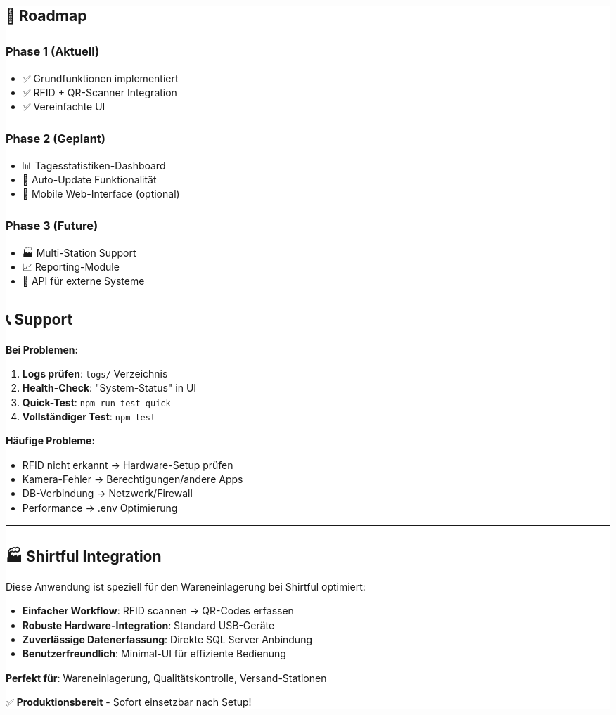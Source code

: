 ## 🎯 Roadmap

### Phase 1 (Aktuell)
- ✅ Grundfunktionen implementiert
- ✅ RFID + QR-Scanner Integration
- ✅ Vereinfachte UI

### Phase 2 (Geplant)
- 📊 Tagesstatistiken-Dashboard
- 🔄 Auto-Update Funktionalität
- 📱 Mobile Web-Interface (optional)

### Phase 3 (Future)
- 🏭 Multi-Station Support
- 📈 Reporting-Module
- 🔌 API für externe Systeme

## 📞 Support

**Bei Problemen:**
1. **Logs prüfen**: `logs/` Verzeichnis
2. **Health-Check**: "System-Status" in UI
3. **Quick-Test**: `npm run test-quick`
4. **Vollständiger Test**: `npm test`

**Häufige Probleme:**
- RFID nicht erkannt → Hardware-Setup prüfen
- Kamera-Fehler → Berechtigungen/andere Apps
- DB-Verbindung → Netzwerk/Firewall
- Performance → .env Optimierung

---

## 🏭 Shirtful Integration

Diese Anwendung ist speziell für den Wareneinlagerung bei Shirtful optimiert:

- **Einfacher Workflow**: RFID scannen → QR-Codes erfassen
- **Robuste Hardware-Integration**: Standard USB-Geräte
- **Zuverlässige Datenerfassung**: Direkte SQL Server Anbindung
- **Benutzerfreundlich**: Minimal-UI für effiziente Bedienung

**Perfekt für**: Wareneinlagerung, Qualitätskontrolle, Versand-Stationen

✅ **Produktionsbereit** - Sofort einsetzbar nach Setup!